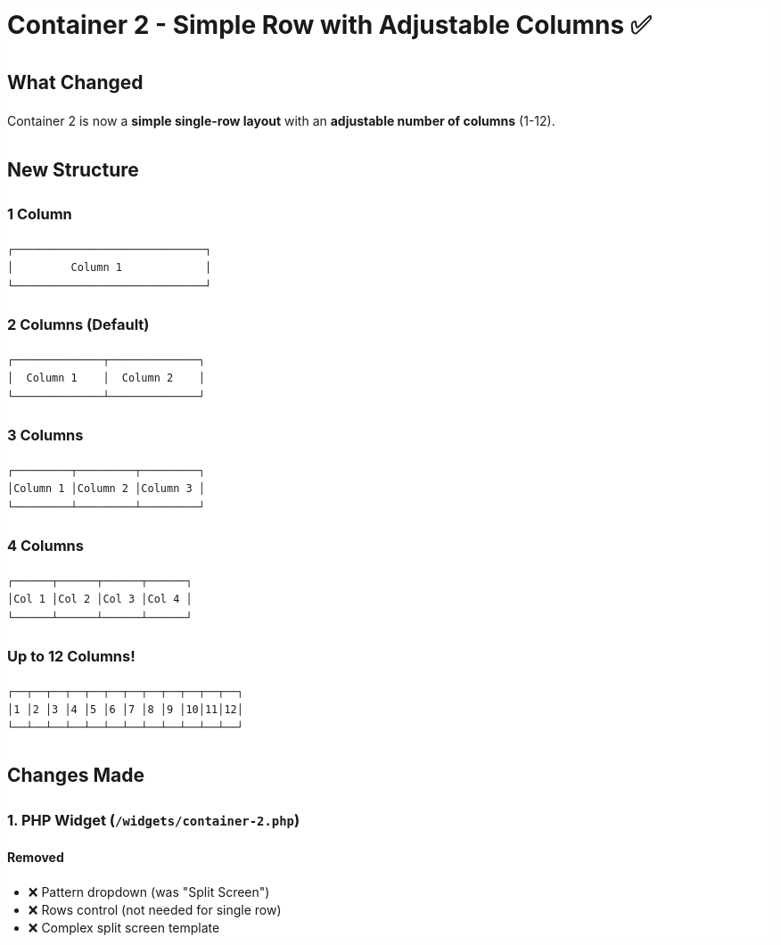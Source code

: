 # Container 2 - Simple Row with Adjustable Columns ✅

## What Changed

Container 2 is now a **simple single-row layout** with an **adjustable number of columns** (1-12).

## New Structure

### 1 Column
```
┌──────────────────────────────┐
│         Column 1             │
└──────────────────────────────┘
```

### 2 Columns (Default)
```
┌──────────────┬──────────────┐
│  Column 1    │  Column 2    │
└──────────────┴──────────────┘
```

### 3 Columns
```
┌─────────┬─────────┬─────────┐
│Column 1 │Column 2 │Column 3 │
└─────────┴─────────┴─────────┘
```

### 4 Columns
```
┌──────┬──────┬──────┬──────┐
│Col 1 │Col 2 │Col 3 │Col 4 │
└──────┴──────┴──────┴──────┘
```

### Up to 12 Columns!
```
┌──┬──┬──┬──┬──┬──┬──┬──┬──┬──┬──┬──┐
│1 │2 │3 │4 │5 │6 │7 │8 │9 │10│11│12│
└──┴──┴──┴──┴──┴──┴──┴──┴──┴──┴──┴──┘
```

## Changes Made

### 1. PHP Widget (`/widgets/container-2.php`)

#### Removed
- ❌ Pattern dropdown (was "Split Screen")
- ❌ Rows control (not needed for single row)
- ❌ Complex split screen template
